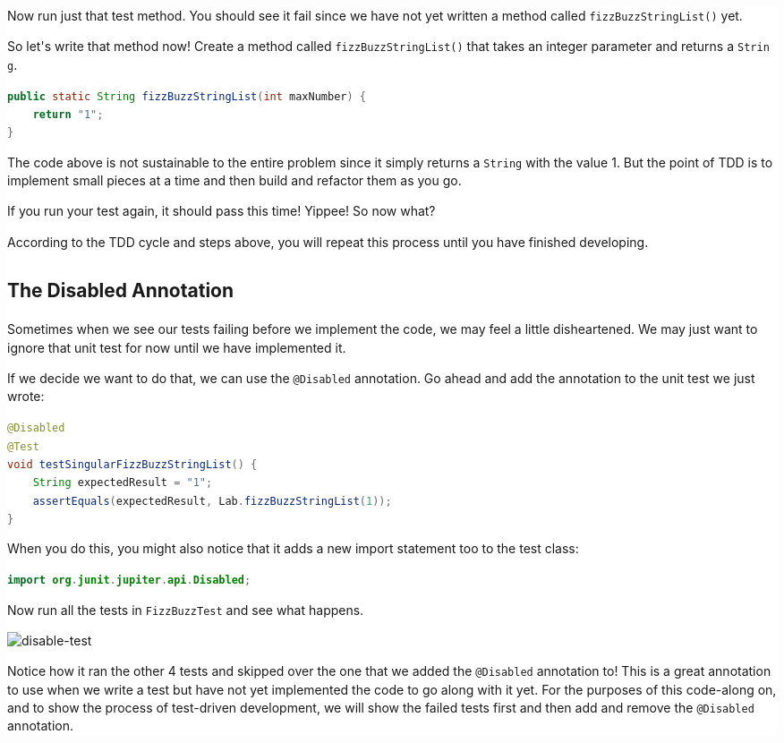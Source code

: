 Now run just that test method. You should see it fail since we have not yet
written a method called `fizzBuzzStringList()` yet.

So let's write that method now! Create a method called `fizzBuzzStringList()`
that takes an integer parameter and returns a `String`.

```java
public static String fizzBuzzStringList(int maxNumber) {
    return "1";
}
```

The code above is not sustainable to the entire problem since it simply returns
a `String` with the value 1. But the point of TDD is to implement small pieces at
a time and then build and refactor them as you go.

If you run your test again, it should pass this time! Yippee! So now what?

According to the TDD cycle and steps above, you will repeat this process until
you have finished developing.

## The Disabled Annotation

Sometimes when we see our tests failing before we implement the code, we may
feel a little disheartened. We may just want to ignore that unit test for now
until we have implemented it.

If we decide we want to do that, we can use the `@Disabled` annotation. Go ahead
and add the annotation to the unit test we just wrote:

```java
@Disabled
@Test
void testSingularFizzBuzzStringList() {
    String expectedResult = "1";
    assertEquals(expectedResult, Lab.fizzBuzzStringList(1));
}
```

When you do this, you might also notice that it adds a new import statement too
to the test class:

```java
import org.junit.jupiter.api.Disabled;
```

Now run all the tests in `FizzBuzzTest` and see what happens.

![disable-test](https://curriculum-content.s3.amazonaws.com/java-mod-3/tdd-lab/disable-test.png)

Notice how it ran the other 4 tests and skipped over the one that we added the
`@Disabled` annotation to! This is a great annotation to use when we write a
test but have not yet implemented the code to go along with it yet. For the
purposes of this code-along on, and to show the process of test-driven
development, we will show the failed tests first and then add and remove the
`@Disabled` annotation.
